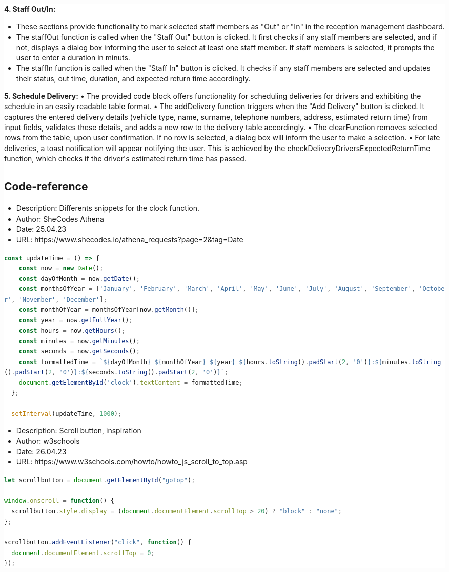 **4.	Staff Out/In:**
-	These sections provide functionality to mark selected staff members as "Out" or "In" in the reception management dashboard.
-	The staffOut function is called when the "Staff Out" button is clicked. It first checks if any staff members are selected, and if not, displays a dialog box informing the user to select at least one staff member. If staff members is selected, it prompts the user to enter a duration in minuts.
-	The staffIn function is called when the "Staff In" button is clicked. It checks if any staff members are selected and updates their status, out time, duration, and expected return time accordingly.

**5.	Schedule Delivery:**
•	The provided code block offers functionality for scheduling deliveries for drivers and exhibiting the schedule in an easily readable table format.
•	The addDelivery function triggers when the "Add Delivery" button is clicked. It captures the entered delivery details (vehicle type, name, surname, telephone numbers, address, estimated return time) from input fields, validates these details, and adds a new row to the delivery table accordingly.
•	The clearFunction removes selected rows from the table, upon user confirmation. If no row is selected, a dialog box will inform the user to make a selection.
•	For late deliveries, a toast notification will appear notifying the user. This is achieved by the checkDeliveryDriversExpectedReturnTime function, which checks if the driver's estimated return time has passed.



## Code-reference

- Description: Differents snippets for the clock function. 
- Author: SheCodes Athena
- Date: 25.04.23
- URL: https://www.shecodes.io/athena_requests?page=2&tag=Date
```javascript
const updateTime = () => {
    const now = new Date();
    const dayOfMonth = now.getDate();
    const monthsOfYear = ['January', 'February', 'March', 'April', 'May', 'June', 'July', 'August', 'September', 'October', 'November', 'December'];
    const monthOfYear = monthsOfYear[now.getMonth()];
    const year = now.getFullYear();
    const hours = now.getHours();
    const minutes = now.getMinutes();
    const seconds = now.getSeconds();
    const formattedTime = `${dayOfMonth} ${monthOfYear} ${year} ${hours.toString().padStart(2, '0')}:${minutes.toString().padStart(2, '0')}:${seconds.toString().padStart(2, '0')}`;
    document.getElementById('clock').textContent = formattedTime;
  };
  
  setInterval(updateTime, 1000);
```



- Description: Scroll button, inspiration
- Author: w3schools
- Date: 26.04.23
- URL: https://www.w3schools.com/howto/howto_js_scroll_to_top.asp
```javascript
let scrollbutton = document.getElementById("goTop");

window.onscroll = function() {
  scrollbutton.style.display = (document.documentElement.scrollTop > 20) ? "block" : "none";
};

scrollbutton.addEventListener("click", function() {
  document.documentElement.scrollTop = 0;
});
```
